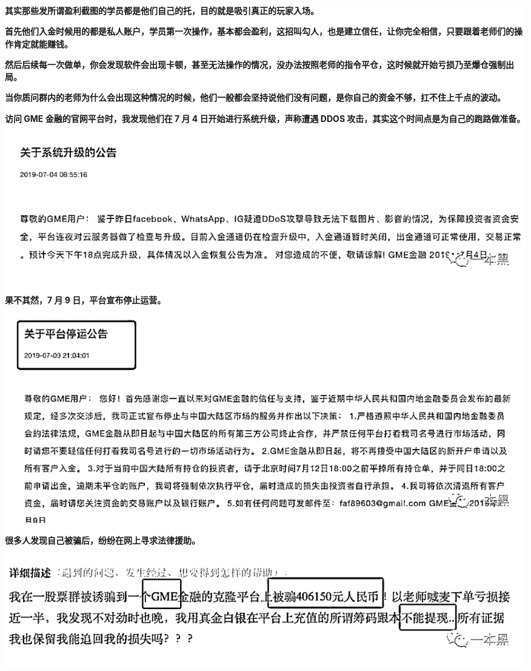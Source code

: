 ******其实那些发所谓盈利截图的学员都是他们自己的托，目的就是吸引真正的玩家入场。******

****首先他们入金时候用的都是私人账户，**学员第一次操作，基本都会盈利，这招叫勾人**，也是建立信任，让你完全相信，只要跟着老师们的操作肯定就能赚钱。****

****然后后续每一次做单，你会发现软件会出现卡顿，甚至无法操作的情况，没办法按照老师的指令平仓，这时候就开始亏损乃至爆仓强制出局。****

****当你质问群内的老师为什么会出现这种情况的时候，他们一般都会坚持说他们没有问题，是你自己的资金不够，扛不住上千点的波动。****

****访问 GME 金融的官网平台时，我发现他们在 7 月 4 日开始进行系统升级，声称遭遇 DDOS 攻击，其实这个时间点是为自己的跑路做准备。****

****![](img/829b57582ffe2491fed209fe17ea4320.jpg)****

****果不其然，7 月 9 日，平台宣布停止运营。****

****![](img/0039dc8a3359abe80fd9bd81f5c298f7.jpg)****

****很多人发现自己被骗后，纷纷在网上寻求法律援助。****

****![](img/e5b2debb7b8a9f9ed0e0d70da3a375ab.jpg)****
